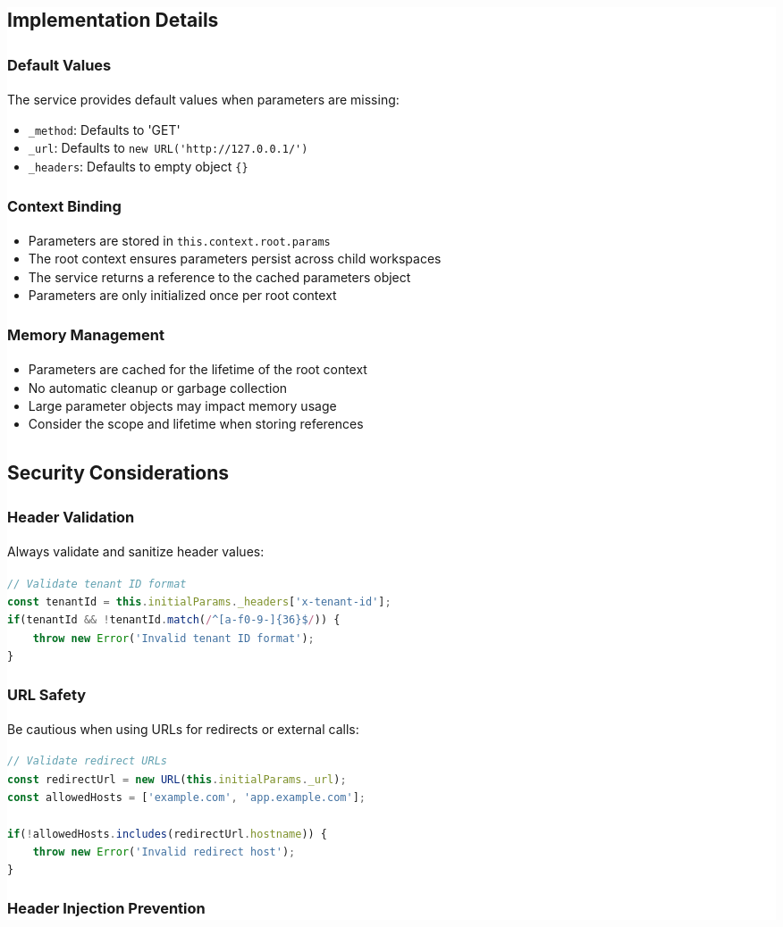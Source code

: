 ## Implementation Details

### Default Values

The service provides default values when parameters are missing:
- `_method`: Defaults to 'GET'
- `_url`: Defaults to `new URL('http://127.0.0.1/')`
- `_headers`: Defaults to empty object `{}`

### Context Binding

- Parameters are stored in `this.context.root.params`
- The root context ensures parameters persist across child workspaces
- The service returns a reference to the cached parameters object
- Parameters are only initialized once per root context

### Memory Management

- Parameters are cached for the lifetime of the root context
- No automatic cleanup or garbage collection
- Large parameter objects may impact memory usage
- Consider the scope and lifetime when storing references

## Security Considerations

### Header Validation

Always validate and sanitize header values:

```javascript
// Validate tenant ID format
const tenantId = this.initialParams._headers['x-tenant-id'];
if(tenantId && !tenantId.match(/^[a-f0-9-]{36}$/)) {
    throw new Error('Invalid tenant ID format');
}
```

### URL Safety

Be cautious when using URLs for redirects or external calls:

```javascript
// Validate redirect URLs
const redirectUrl = new URL(this.initialParams._url);
const allowedHosts = ['example.com', 'app.example.com'];

if(!allowedHosts.includes(redirectUrl.hostname)) {
    throw new Error('Invalid redirect host');
}
```

### Header Injection Prevention
